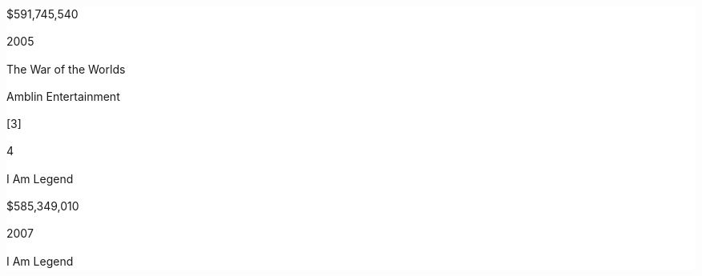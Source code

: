 </td>

<td style="text-align:left;">

$591,745,540

</td>

<td style="text-align:right;">

2005

</td>

<td style="text-align:left;">

The War of the Worlds

</td>

<td style="text-align:left;">

Amblin Entertainment

</td>

<td style="text-align:left;">

\[3\]

</td>

</tr>

<tr>

<td style="text-align:right;">

4

</td>

<td style="text-align:left;">

I Am Legend

</td>

<td style="text-align:left;">

$585,349,010

</td>

<td style="text-align:right;">

2007

</td>

<td style="text-align:left;">

I Am Legend

</td>
